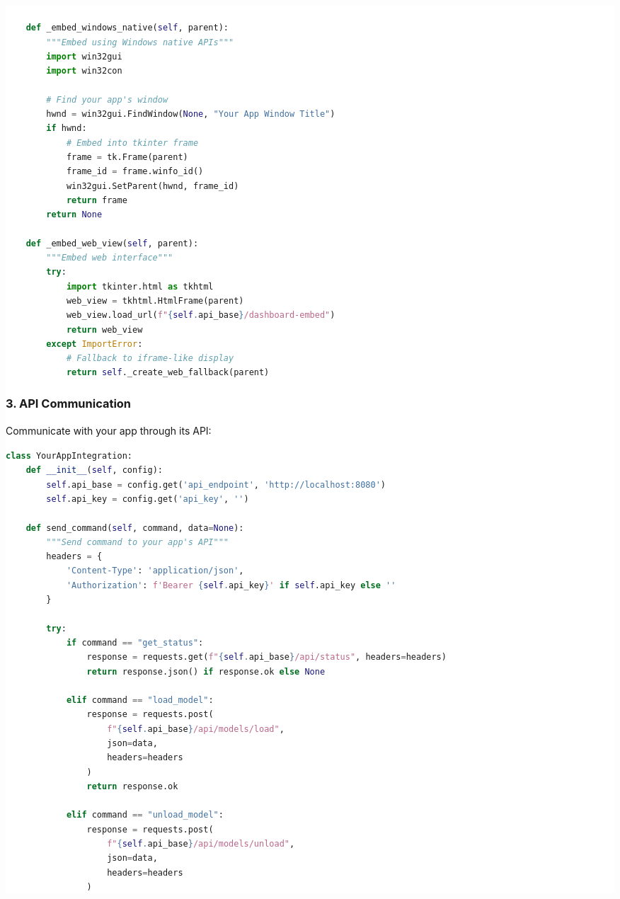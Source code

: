 ```python
    
    def _embed_windows_native(self, parent):
        """Embed using Windows native APIs"""
        import win32gui
        import win32con
        
        # Find your app's window
        hwnd = win32gui.FindWindow(None, "Your App Window Title")
        if hwnd:
            # Embed into tkinter frame
            frame = tk.Frame(parent)
            frame_id = frame.winfo_id()
            win32gui.SetParent(hwnd, frame_id)
            return frame
        return None
    
    def _embed_web_view(self, parent):
        """Embed web interface"""
        try:
            import tkinter.html as tkhtml
            web_view = tkhtml.HtmlFrame(parent)
            web_view.load_url(f"{self.api_base}/dashboard-embed")
            return web_view
        except ImportError:
            # Fallback to iframe-like display
            return self._create_web_fallback(parent)
```

### 3. API Communication

Communicate with your app through its API:

```python
class YourAppIntegration:
    def __init__(self, config):
        self.api_base = config.get('api_endpoint', 'http://localhost:8080')
        self.api_key = config.get('api_key', '')
    
    def send_command(self, command, data=None):
        """Send command to your app's API"""
        headers = {
            'Content-Type': 'application/json',
            'Authorization': f'Bearer {self.api_key}' if self.api_key else ''
        }
        
        try:
            if command == "get_status":
                response = requests.get(f"{self.api_base}/api/status", headers=headers)
                return response.json() if response.ok else None
            
            elif command == "load_model":
                response = requests.post(
                    f"{self.api_base}/api/models/load",
                    json=data,
                    headers=headers
                )
                return response.ok
            
            elif command == "unload_model":
                response = requests.post(
                    f"{self.api_base}/api/models/unload",
                    json=data,
                    headers=headers
                )
```